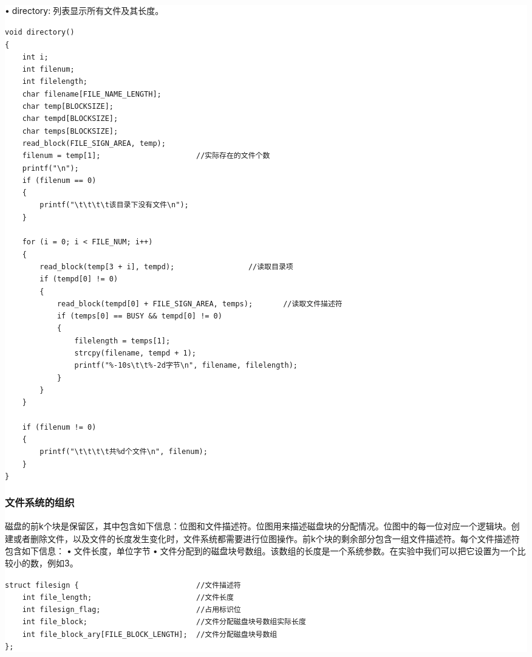• directory: 列表显示所有文件及其长度。

```
void directory()
{
	int i;
	int filenum;
	int filelength;
	char filename[FILE_NAME_LENGTH];
	char temp[BLOCKSIZE];
	char tempd[BLOCKSIZE];
	char temps[BLOCKSIZE];
	read_block(FILE_SIGN_AREA, temp);
	filenum = temp[1];						//实际存在的文件个数
	printf("\n");
	if (filenum == 0)
	{
		printf("\t\t\t\t该目录下没有文件\n");
	}

	for (i = 0; i < FILE_NUM; i++)
	{
		read_block(temp[3 + i], tempd);					//读取目录项
		if (tempd[0] != 0)
		{
			read_block(tempd[0] + FILE_SIGN_AREA, temps);		//读取文件描述符
			if (temps[0] == BUSY && tempd[0] != 0)
			{
				filelength = temps[1];
				strcpy(filename, tempd + 1);
				printf("%-10s\t\t%-2d字节\n", filename, filelength);
			}
		}
	}

	if (filenum != 0)
	{
		printf("\t\t\t\t共%d个文件\n", filenum);
	}
}
```
### 文件系统的组织
磁盘的前k个块是保留区，其中包含如下信息：位图和文件描述符。位图用来描述磁盘块的分配情况。位图中的每一位对应一个逻辑块。创建或者删除文件，以及文件的长度发生变化时，文件系统都需要进行位图操作。前k个块的剩余部分包含一组文件描述符。每个文件描述符包含如下信息：
• 文件长度，单位字节
• 文件分配到的磁盘块号数组。该数组的长度是一个系统参数。在实验中我们可以把它设置为一个比较小的数，例如3。

```
struct filesign {							//文件描述符
	int file_length;						//文件长度
	int filesign_flag;						//占用标识位
	int file_block;							//文件分配磁盘块号数组实际长度
	int file_block_ary[FILE_BLOCK_LENGTH];	//文件分配磁盘块号数组
};
```

